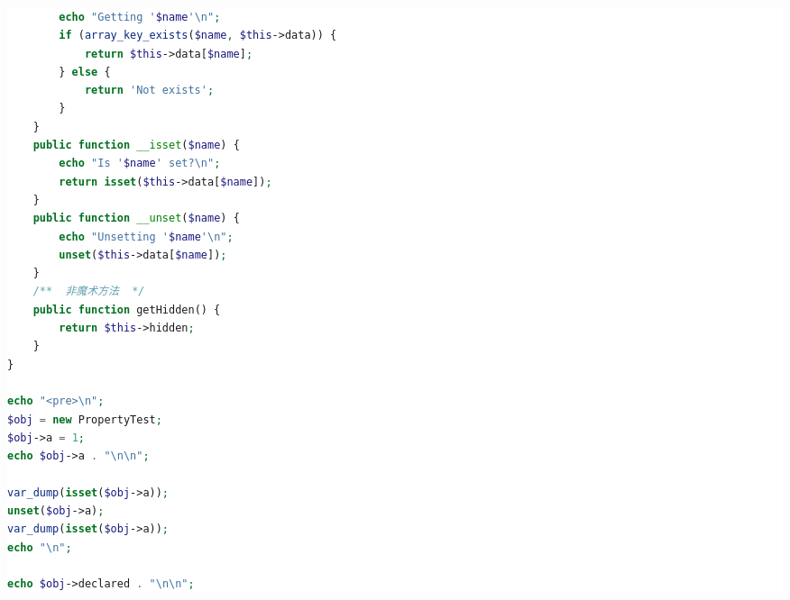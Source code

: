 ```php
        echo "Getting '$name'\n";
        if (array_key_exists($name, $this->data)) {
            return $this->data[$name];
        } else {
            return 'Not exists';
        }
    }
    public function __isset($name) {
        echo "Is '$name' set?\n";
        return isset($this->data[$name]);
    }
    public function __unset($name) {
        echo "Unsetting '$name'\n";
        unset($this->data[$name]);
    }
    /**  非魔术方法  */
    public function getHidden() {
        return $this->hidden;
    }
}

echo "<pre>\n";
$obj = new PropertyTest;
$obj->a = 1;
echo $obj->a . "\n\n";

var_dump(isset($obj->a));
unset($obj->a);
var_dump(isset($obj->a));
echo "\n";

echo $obj->declared . "\n\n";

